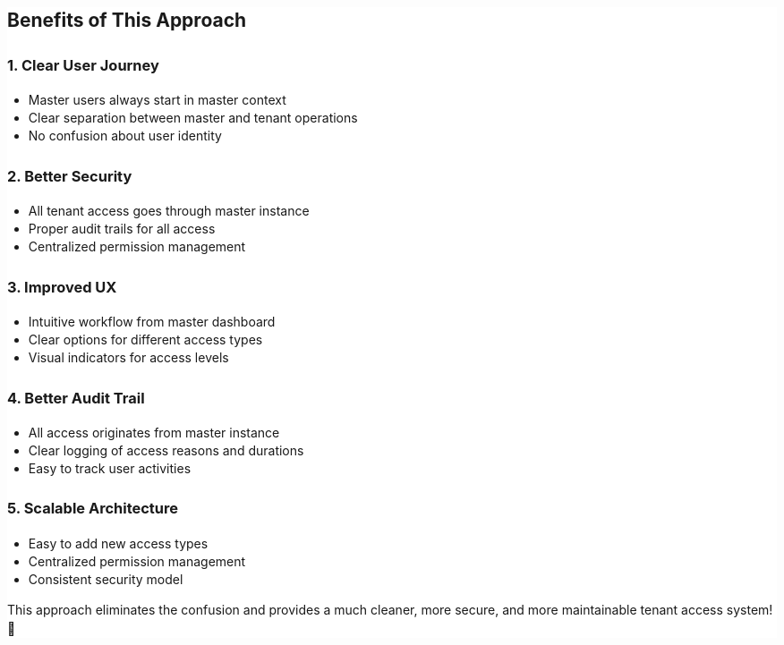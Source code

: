 ```typescript
```

## Benefits of This Approach

### 1. **Clear User Journey**
- Master users always start in master context
- Clear separation between master and tenant operations
- No confusion about user identity

### 2. **Better Security**
- All tenant access goes through master instance
- Proper audit trails for all access
- Centralized permission management

### 3. **Improved UX**
- Intuitive workflow from master dashboard
- Clear options for different access types
- Visual indicators for access levels

### 4. **Better Audit Trail**
- All access originates from master instance
- Clear logging of access reasons and durations
- Easy to track user activities

### 5. **Scalable Architecture**
- Easy to add new access types
- Centralized permission management
- Consistent security model

This approach eliminates the confusion and provides a much cleaner, more secure, and more maintainable tenant access system! 🎯 